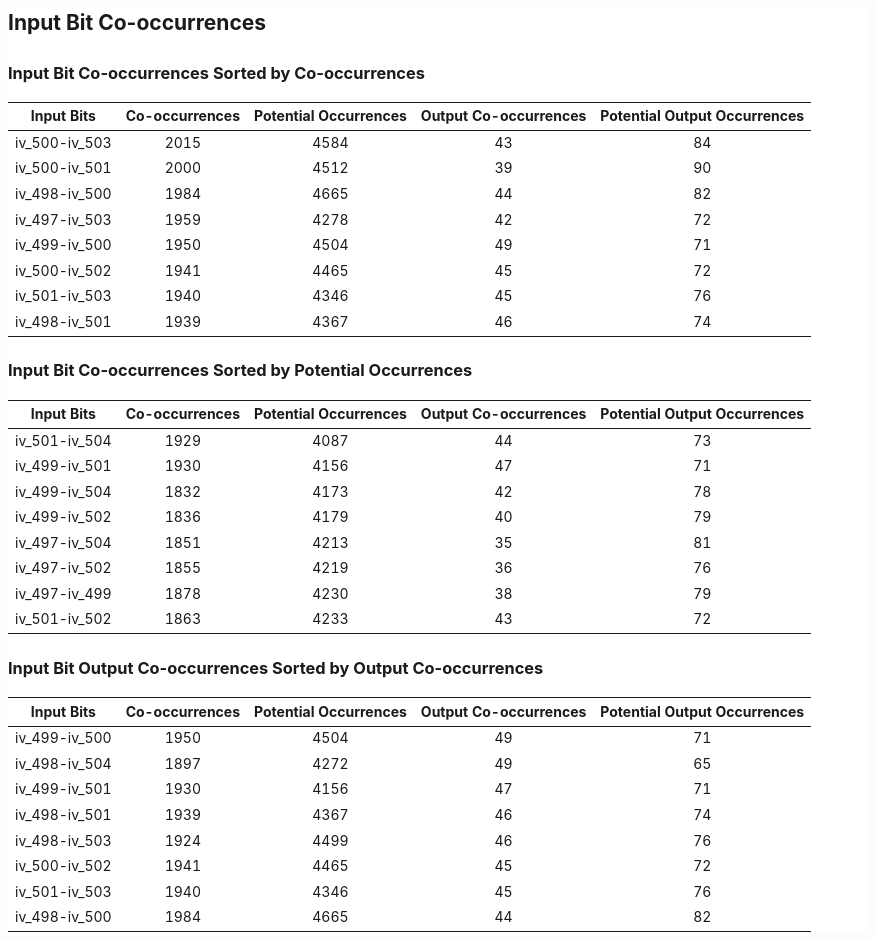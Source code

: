 ## Input Bit Co-occurrences

### Input Bit Co-occurrences Sorted by Co-occurrences

| Input Bits | Co-occurrences | Potential Occurrences | Output Co-occurrences | Potential Output Occurrences |
|:----------:|:--------------:|:---------------------:|:---------------------:|:----------------------------:|
| iv_500-iv_503 | 2015 | 4584 | 43 | 84 |
| iv_500-iv_501 | 2000 | 4512 | 39 | 90 |
| iv_498-iv_500 | 1984 | 4665 | 44 | 82 |
| iv_497-iv_503 | 1959 | 4278 | 42 | 72 |
| iv_499-iv_500 | 1950 | 4504 | 49 | 71 |
| iv_500-iv_502 | 1941 | 4465 | 45 | 72 |
| iv_501-iv_503 | 1940 | 4346 | 45 | 76 |
| iv_498-iv_501 | 1939 | 4367 | 46 | 74 |

### Input Bit Co-occurrences Sorted by Potential Occurrences

| Input Bits | Co-occurrences | Potential Occurrences | Output Co-occurrences | Potential Output Occurrences |
|:----------:|:--------------:|:---------------------:|:---------------------:|:----------------------------:|
| iv_501-iv_504 | 1929 | 4087 | 44 | 73 |
| iv_499-iv_501 | 1930 | 4156 | 47 | 71 |
| iv_499-iv_504 | 1832 | 4173 | 42 | 78 |
| iv_499-iv_502 | 1836 | 4179 | 40 | 79 |
| iv_497-iv_504 | 1851 | 4213 | 35 | 81 |
| iv_497-iv_502 | 1855 | 4219 | 36 | 76 |
| iv_497-iv_499 | 1878 | 4230 | 38 | 79 |
| iv_501-iv_502 | 1863 | 4233 | 43 | 72 |

### Input Bit Output Co-occurrences Sorted by Output Co-occurrences

| Input Bits | Co-occurrences | Potential Occurrences | Output Co-occurrences | Potential Output Occurrences |
|:----------:|:--------------:|:---------------------:|:---------------------:|:----------------------------:|
| iv_499-iv_500 | 1950 | 4504 | 49 | 71 |
| iv_498-iv_504 | 1897 | 4272 | 49 | 65 |
| iv_499-iv_501 | 1930 | 4156 | 47 | 71 |
| iv_498-iv_501 | 1939 | 4367 | 46 | 74 |
| iv_498-iv_503 | 1924 | 4499 | 46 | 76 |
| iv_500-iv_502 | 1941 | 4465 | 45 | 72 |
| iv_501-iv_503 | 1940 | 4346 | 45 | 76 |
| iv_498-iv_500 | 1984 | 4665 | 44 | 82 |
